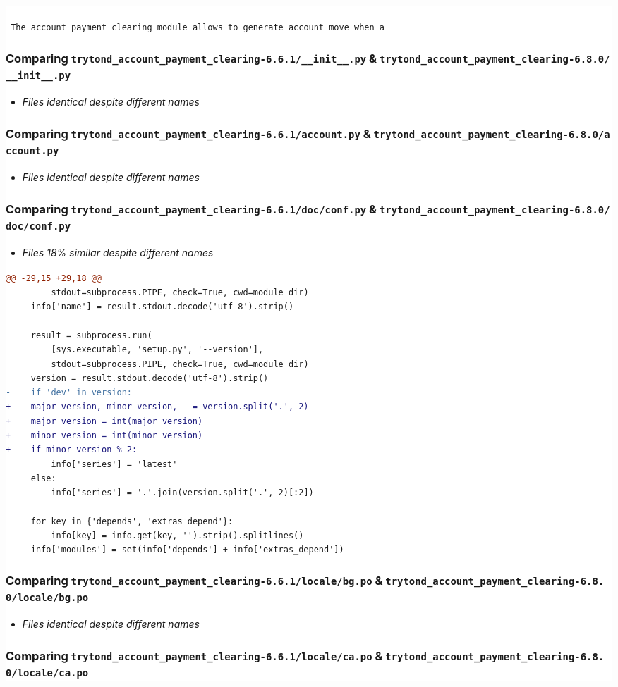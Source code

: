 ```diff
 
 The account_payment_clearing module allows to generate account move when a
```

### Comparing `trytond_account_payment_clearing-6.6.1/__init__.py` & `trytond_account_payment_clearing-6.8.0/__init__.py`

 * *Files identical despite different names*

### Comparing `trytond_account_payment_clearing-6.6.1/account.py` & `trytond_account_payment_clearing-6.8.0/account.py`

 * *Files identical despite different names*

### Comparing `trytond_account_payment_clearing-6.6.1/doc/conf.py` & `trytond_account_payment_clearing-6.8.0/doc/conf.py`

 * *Files 18% similar despite different names*

```diff
@@ -29,15 +29,18 @@
         stdout=subprocess.PIPE, check=True, cwd=module_dir)
     info['name'] = result.stdout.decode('utf-8').strip()
 
     result = subprocess.run(
         [sys.executable, 'setup.py', '--version'],
         stdout=subprocess.PIPE, check=True, cwd=module_dir)
     version = result.stdout.decode('utf-8').strip()
-    if 'dev' in version:
+    major_version, minor_version, _ = version.split('.', 2)
+    major_version = int(major_version)
+    minor_version = int(minor_version)
+    if minor_version % 2:
         info['series'] = 'latest'
     else:
         info['series'] = '.'.join(version.split('.', 2)[:2])
 
     for key in {'depends', 'extras_depend'}:
         info[key] = info.get(key, '').strip().splitlines()
     info['modules'] = set(info['depends'] + info['extras_depend'])
```

### Comparing `trytond_account_payment_clearing-6.6.1/locale/bg.po` & `trytond_account_payment_clearing-6.8.0/locale/bg.po`

 * *Files identical despite different names*

### Comparing `trytond_account_payment_clearing-6.6.1/locale/ca.po` & `trytond_account_payment_clearing-6.8.0/locale/ca.po`
